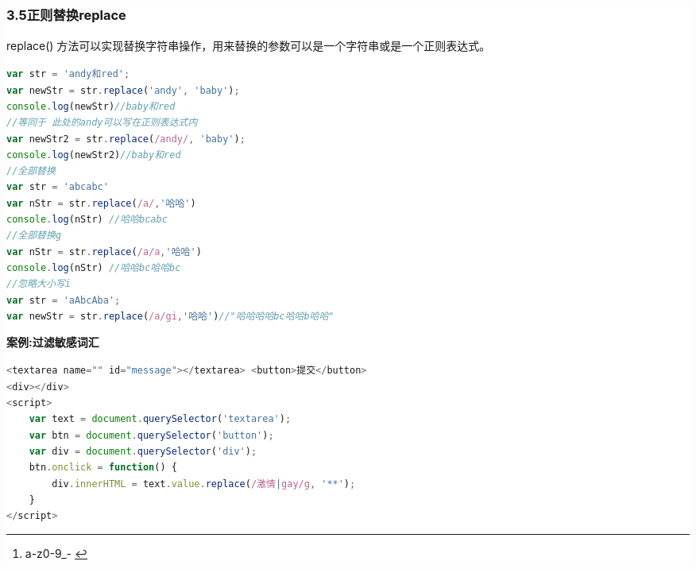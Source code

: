 
### 3.5正则替换replace


replace() 方法可以实现替换字符串操作，用来替换的参数可以是一个字符串或是一个正则表达式。


```javascript
var str = 'andy和red';
var newStr = str.replace('andy', 'baby');
console.log(newStr)//baby和red
//等同于 此处的andy可以写在正则表达式内
var newStr2 = str.replace(/andy/, 'baby');
console.log(newStr2)//baby和red
//全部替换
var str = 'abcabc'
var nStr = str.replace(/a/,'哈哈')
console.log(nStr) //哈哈bcabc
//全部替换g
var nStr = str.replace(/a/a,'哈哈')
console.log(nStr) //哈哈bc哈哈bc
//忽略大小写i
var str = 'aAbcAba';
var newStr = str.replace(/a/gi,'哈哈')//"哈哈哈哈bc哈哈b哈哈"
```


**案例:过滤敏感词汇**


```javascript
<textarea name="" id="message"></textarea> <button>提交</button>
<div></div>
<script>
    var text = document.querySelector('textarea');
    var btn = document.querySelector('button');
    var div = document.querySelector('div');
    btn.onclick = function() {
    	div.innerHTML = text.value.replace(/激情|gay/g, '**');
    }
</script>
```



---



1. a-z0-9_- [↩︎](#fnref1)
